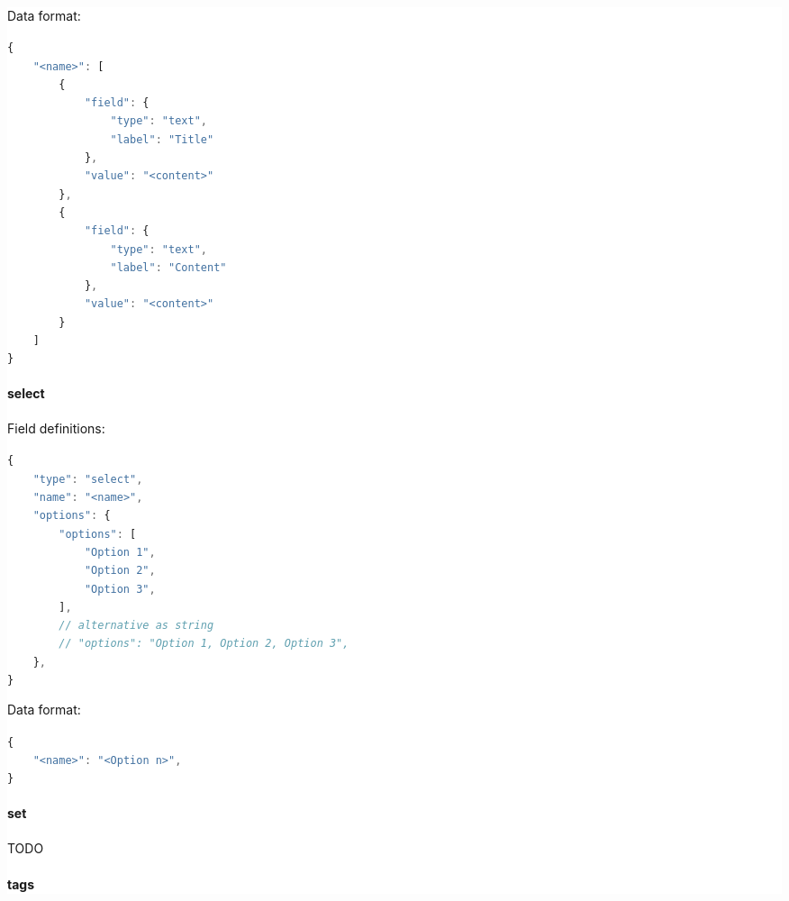 Data format:

```js
{
    "<name>": [
        {
            "field": {
                "type": "text",
                "label": "Title"
            },
            "value": "<content>"
        },
        {
            "field": {
                "type": "text",
                "label": "Content"
            },
            "value": "<content>"
        }
    ]
}
```

#### select

Field definitions:

```js
{
    "type": "select",
    "name": "<name>",
    "options": {
        "options": [
            "Option 1",
            "Option 2",
            "Option 3",
        ],
        // alternative as string
        // "options": "Option 1, Option 2, Option 3",
    },
}
```

Data format:

```js
{
    "<name>": "<Option n>",
}
```

#### set

TODO

#### tags

